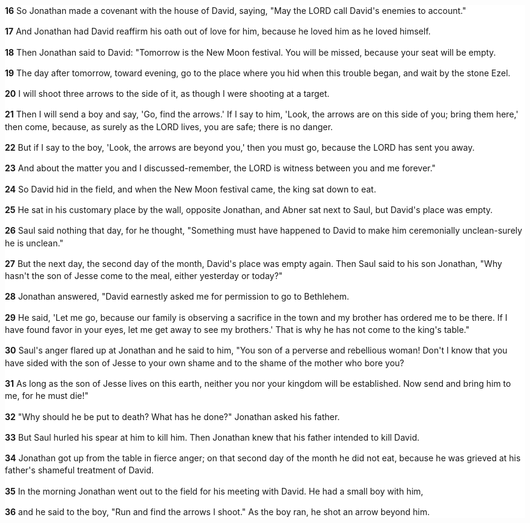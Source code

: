**16** So Jonathan made a covenant with the house of David, saying, "May the LORD call David's enemies to account."

**17** And Jonathan had David reaffirm his oath out of love for him, because he loved him as he loved himself.

**18** Then Jonathan said to David: "Tomorrow is the New Moon festival. You will be missed, because your seat will be empty.

**19** The day after tomorrow, toward evening, go to the place where you hid when this trouble began, and wait by the stone Ezel.

**20** I will shoot three arrows to the side of it, as though I were shooting at a target.

**21** Then I will send a boy and say, 'Go, find the arrows.' If I say to him, 'Look, the arrows are on this side of you; bring them here,' then come, because, as surely as the LORD lives, you are safe; there is no danger.

**22** But if I say to the boy, 'Look, the arrows are beyond you,' then you must go, because the LORD has sent you away.

**23** And about the matter you and I discussed-remember, the LORD is witness between you and me forever."

**24** So David hid in the field, and when the New Moon festival came, the king sat down to eat.

**25** He sat in his customary place by the wall, opposite Jonathan, and Abner sat next to Saul, but David's place was empty.

**26** Saul said nothing that day, for he thought, "Something must have happened to David to make him ceremonially unclean-surely he is unclean."

**27** But the next day, the second day of the month, David's place was empty again. Then Saul said to his son Jonathan, "Why hasn't the son of Jesse come to the meal, either yesterday or today?"

**28** Jonathan answered, "David earnestly asked me for permission to go to Bethlehem.

**29** He said, 'Let me go, because our family is observing a sacrifice in the town and my brother has ordered me to be there. If I have found favor in your eyes, let me get away to see my brothers.' That is why he has not come to the king's table."

**30** Saul's anger flared up at Jonathan and he said to him, "You son of a perverse and rebellious woman! Don't I know that you have sided with the son of Jesse to your own shame and to the shame of the mother who bore you?

**31** As long as the son of Jesse lives on this earth, neither you nor your kingdom will be established. Now send and bring him to me, for he must die!"

**32** "Why should he be put to death? What has he done?" Jonathan asked his father.

**33** But Saul hurled his spear at him to kill him. Then Jonathan knew that his father intended to kill David.

**34** Jonathan got up from the table in fierce anger; on that second day of the month he did not eat, because he was grieved at his father's shameful treatment of David.

**35** In the morning Jonathan went out to the field for his meeting with David. He had a small boy with him,

**36** and he said to the boy, "Run and find the arrows I shoot." As the boy ran, he shot an arrow beyond him.
